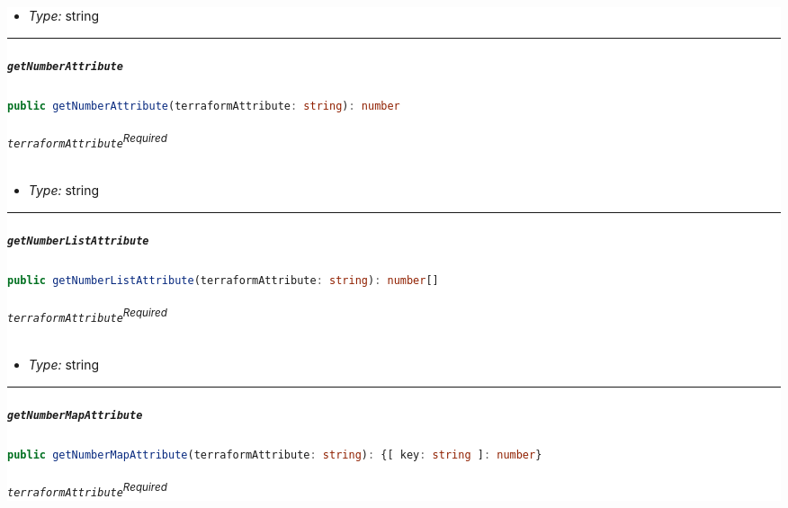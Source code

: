 - *Type:* string

---

##### `getNumberAttribute` <a name="getNumberAttribute" id="@cdktf/provider-azurerm.maintenanceAssignmentVirtualMachine.MaintenanceAssignmentVirtualMachineTimeoutsOutputReference.getNumberAttribute"></a>

```typescript
public getNumberAttribute(terraformAttribute: string): number
```

###### `terraformAttribute`<sup>Required</sup> <a name="terraformAttribute" id="@cdktf/provider-azurerm.maintenanceAssignmentVirtualMachine.MaintenanceAssignmentVirtualMachineTimeoutsOutputReference.getNumberAttribute.parameter.terraformAttribute"></a>

- *Type:* string

---

##### `getNumberListAttribute` <a name="getNumberListAttribute" id="@cdktf/provider-azurerm.maintenanceAssignmentVirtualMachine.MaintenanceAssignmentVirtualMachineTimeoutsOutputReference.getNumberListAttribute"></a>

```typescript
public getNumberListAttribute(terraformAttribute: string): number[]
```

###### `terraformAttribute`<sup>Required</sup> <a name="terraformAttribute" id="@cdktf/provider-azurerm.maintenanceAssignmentVirtualMachine.MaintenanceAssignmentVirtualMachineTimeoutsOutputReference.getNumberListAttribute.parameter.terraformAttribute"></a>

- *Type:* string

---

##### `getNumberMapAttribute` <a name="getNumberMapAttribute" id="@cdktf/provider-azurerm.maintenanceAssignmentVirtualMachine.MaintenanceAssignmentVirtualMachineTimeoutsOutputReference.getNumberMapAttribute"></a>

```typescript
public getNumberMapAttribute(terraformAttribute: string): {[ key: string ]: number}
```

###### `terraformAttribute`<sup>Required</sup> <a name="terraformAttribute" id="@cdktf/provider-azurerm.maintenanceAssignmentVirtualMachine.MaintenanceAssignmentVirtualMachineTimeoutsOutputReference.getNumberMapAttribute.parameter.terraformAttribute"></a>
